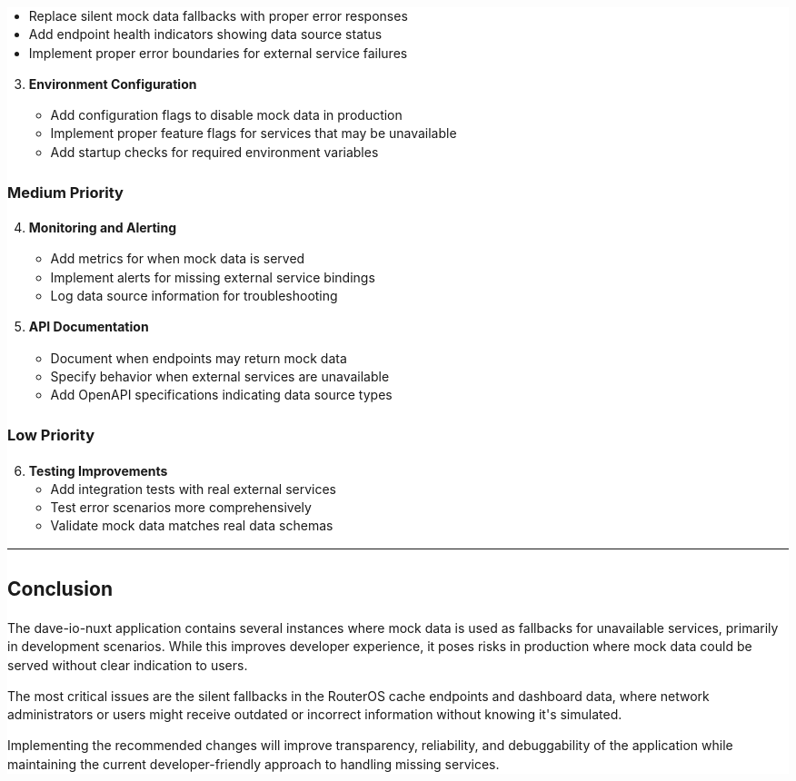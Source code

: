    - Replace silent mock data fallbacks with proper error responses
   - Add endpoint health indicators showing data source status
   - Implement proper error boundaries for external service failures
3. **Environment Configuration**

   - Add configuration flags to disable mock data in production
   - Implement proper feature flags for services that may be unavailable
   - Add startup checks for required environment variables

### Medium Priority

4. **Monitoring and Alerting**

   - Add metrics for when mock data is served
   - Implement alerts for missing external service bindings
   - Log data source information for troubleshooting
5. **API Documentation**

   - Document when endpoints may return mock data
   - Specify behavior when external services are unavailable
   - Add OpenAPI specifications indicating data source types

### Low Priority

6. **Testing Improvements**
   - Add integration tests with real external services
   - Test error scenarios more comprehensively
   - Validate mock data matches real data schemas

---

## Conclusion

The dave-io-nuxt application contains several instances where mock data is used as fallbacks for unavailable services, primarily in development scenarios. While this improves developer experience, it poses risks in production where mock data could be served without clear indication to users.

The most critical issues are the silent fallbacks in the RouterOS cache endpoints and dashboard data, where network administrators or users might receive outdated or incorrect information without knowing it's simulated.

Implementing the recommended changes will improve transparency, reliability, and debuggability of the application while maintaining the current developer-friendly approach to handling missing services.
